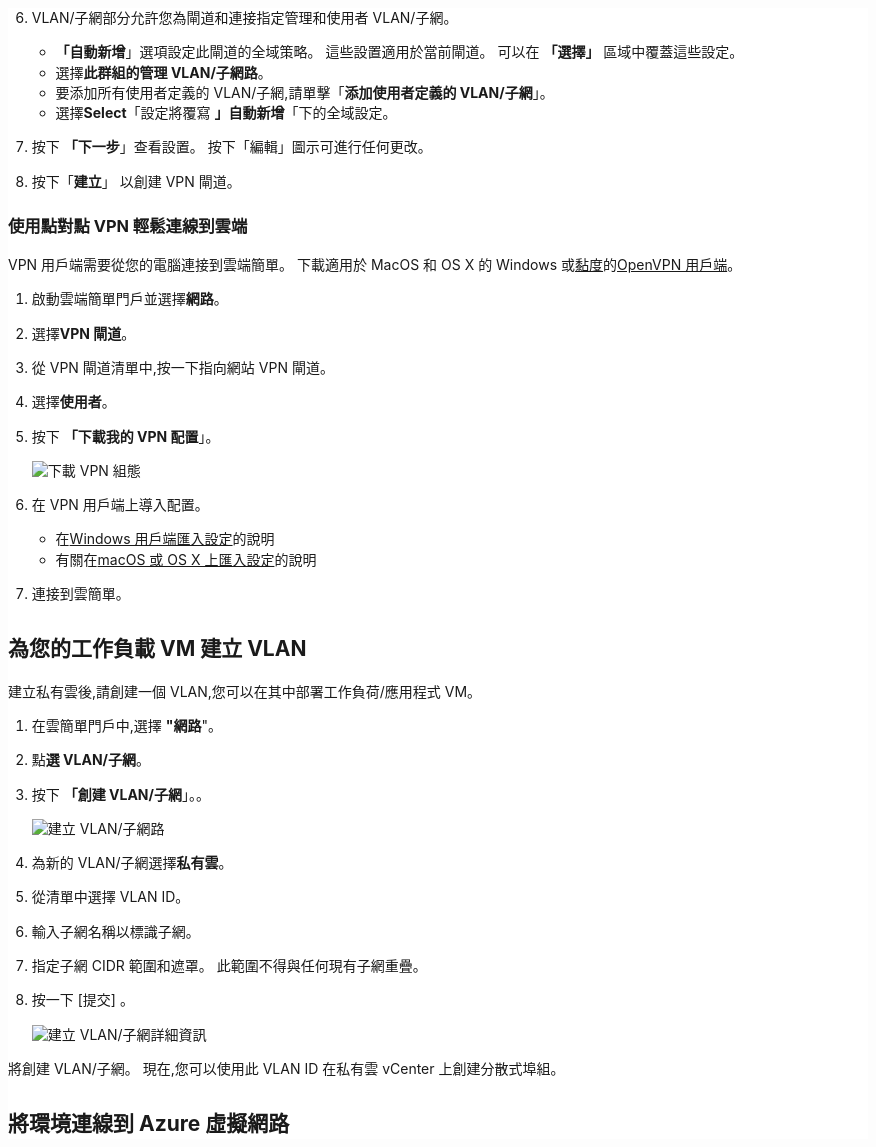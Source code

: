 6. VLAN/子網部分允許您為閘道和連接指定管理和使用者 VLAN/子網。

    * **「自動新增**」選項設定此閘道的全域策略。 這些設置適用於當前閘道。 可以在 **「選擇」** 區域中覆蓋這些設定。
    * 選擇**此群組的管理 VLAN/子網路**。
    * 要添加所有使用者定義的 VLAN/子網,請單擊「**添加使用者定義的 VLAN/子網**」。
    * 選擇**Select**「設定將覆寫 **」自動新增**「下的全域設定。

7. 按下 **「下一步**」查看設置。 按下「編輯」圖示可進行任何更改。
8. 按下「**建立**」 以創建 VPN 閘道。

### <a name="connect-to-cloudsimple-using-point-to-site-vpn"></a>使用點對點 VPN 輕鬆連線到雲端

VPN 用戶端需要從您的電腦連接到雲端簡單。  下載適用於 MacOS 和 OS X 的 Windows 或[黏度](https://www.sparklabs.com/viscosity/download/)的[OpenVPN 用戶端](https://openvpn.net/community-downloads/)。

1. 啟動雲端簡單門戶並選擇**網路**。
2. 選擇**VPN 閘道**。
3. 從 VPN 閘道清單中,按一下指向網站 VPN 閘道。
4. 選擇**使用者**。
5. 按下 **「下載我的 VPN 配置**」。

    ![下載 VPN 組態](media/download-p2s-vpn-configuration.png)

6. 在 VPN 用戶端上導入配置。

    * 在[Windows 用戶端匯入設定](https://openvpn.net/vpn-server-resources/connecting-to-access-server-with-windows/#openvpn-open-source-openvpn-gui-program)的說明
    * 有關在[macOS 或 OS X 上匯入設定](https://www.sparklabs.com/support/kb/article/getting-started-with-viscosity-mac/#creating-your-first-connection)的說明

7. 連接到雲簡單。

## <a name="create-a-vlan-for-your-workload-vms"></a>為您的工作負載 VM 建立 VLAN

建立私有雲後,請創建一個 VLAN,您可以在其中部署工作負荷/應用程式 VM。

1. 在雲簡單門戶中,選擇 **"網路**"。
2. 點**選 VLAN/子網**。
3. 按下 **「創建 VLAN/子網**」。。

    ![建立 VLAN/子網路](media/create-new-vlan-subnet.png)

4. 為新的 VLAN/子網選擇**私有雲**。
5. 從清單中選擇 VLAN ID。  
6. 輸入子網名稱以標識子網。
7. 指定子網 CIDR 範圍和遮罩。  此範圍不得與任何現有子網重疊。
8. 按一下 [提交]  。

    ![建立 VLAN/子網詳細資訊](media/create-new-vlan-subnet-details.png)

將創建 VLAN/子網。  現在,您可以使用此 VLAN ID 在私有雲 vCenter 上創建分散式埠組。

## <a name="connect-your-environment-to-an-azure-virtual-network"></a>將環境連線到 Azure 虛擬網路

